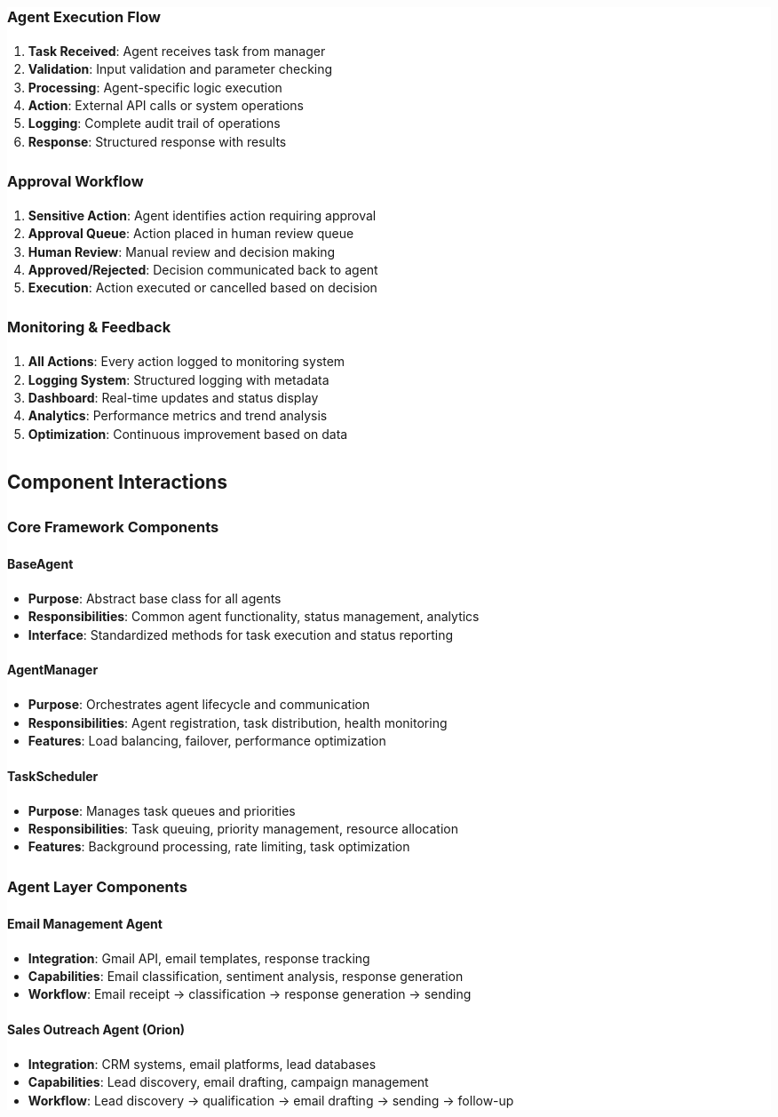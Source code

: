 ### Agent Execution Flow
1. **Task Received**: Agent receives task from manager
2. **Validation**: Input validation and parameter checking
3. **Processing**: Agent-specific logic execution
4. **Action**: External API calls or system operations
5. **Logging**: Complete audit trail of operations
6. **Response**: Structured response with results

### Approval Workflow
1. **Sensitive Action**: Agent identifies action requiring approval
2. **Approval Queue**: Action placed in human review queue
3. **Human Review**: Manual review and decision making
4. **Approved/Rejected**: Decision communicated back to agent
5. **Execution**: Action executed or cancelled based on decision

### Monitoring & Feedback
1. **All Actions**: Every action logged to monitoring system
2. **Logging System**: Structured logging with metadata
3. **Dashboard**: Real-time updates and status display
4. **Analytics**: Performance metrics and trend analysis
5. **Optimization**: Continuous improvement based on data

## Component Interactions

### Core Framework Components

#### BaseAgent
- **Purpose**: Abstract base class for all agents
- **Responsibilities**: Common agent functionality, status management, analytics
- **Interface**: Standardized methods for task execution and status reporting

#### AgentManager
- **Purpose**: Orchestrates agent lifecycle and communication
- **Responsibilities**: Agent registration, task distribution, health monitoring
- **Features**: Load balancing, failover, performance optimization

#### TaskScheduler
- **Purpose**: Manages task queues and priorities
- **Responsibilities**: Task queuing, priority management, resource allocation
- **Features**: Background processing, rate limiting, task optimization

### Agent Layer Components

#### Email Management Agent
- **Integration**: Gmail API, email templates, response tracking
- **Capabilities**: Email classification, sentiment analysis, response generation
- **Workflow**: Email receipt → classification → response generation → sending

#### Sales Outreach Agent (Orion)
- **Integration**: CRM systems, email platforms, lead databases
- **Capabilities**: Lead discovery, email drafting, campaign management
- **Workflow**: Lead discovery → qualification → email drafting → sending → follow-up
